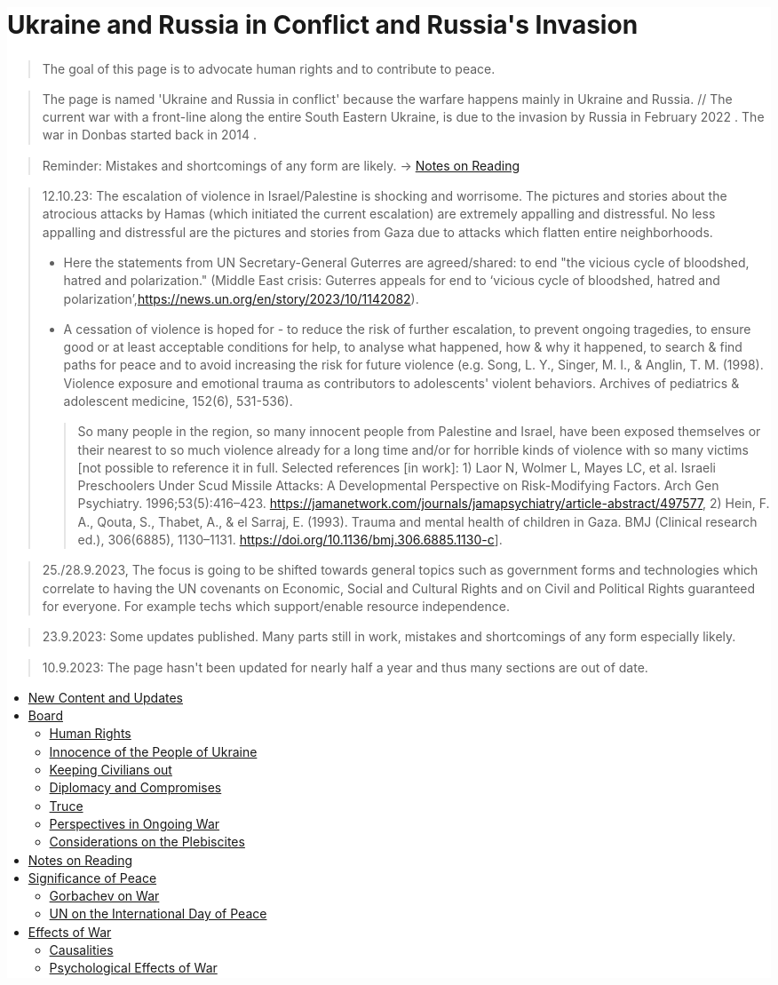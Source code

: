 
# Ukraine and Russia in Conflict and Russia's Invasion

> The goal of this page is to advocate human rights and to contribute to peace.

> The page is named 'Ukraine and Russia in conflict' because the warfare happens mainly in Ukraine and Russia.  // The current war with a front-line along the entire South Eastern Ukraine, is due to the invasion by Russia in February 2022 . The war in Donbas started back in 2014 .

> Reminder: Mistakes and shortcomings of any form are likely. -> [Notes on Reading](#notes-on-reading)


> 12.10.23: The escalation of violence in Israel/Palestine is shocking and worrisome. The pictures and stories about the atrocious attacks by Hamas (which initiated the current escalation) are extremely appalling and distressful. No less appalling and distressful are the pictures and stories from Gaza due to attacks which flatten entire neighborhoods.
> 
> * Here the statements from UN Secretary-General Guterres are agreed/shared: to end "the vicious cycle of bloodshed, hatred and polarization." (Middle East crisis: Guterres appeals for end to ‘vicious cycle of bloodshed, hatred and polarization’,<https://news.un.org/en/story/2023/10/1142082>). 
>
> * A cessation of violence is hoped for - to reduce the risk of further escalation, to prevent ongoing tragedies, to ensure good or at least acceptable conditions for help, to analyse what happened, how & why it happened, to search & find paths for peace and to avoid increasing the risk for future violence (e.g. Song, L. Y., Singer, M. I., & Anglin, T. M. (1998). Violence exposure and emotional trauma as contributors to adolescents' violent behaviors. Archives of pediatrics & adolescent medicine, 152(6), 531-536). 
>       
> > So many people in the region, so many innocent people from Palestine and Israel, have been exposed themselves or their nearest to so much violence already for a long time and/or for horrible kinds of violence with so many victims [not possible to reference it in full. Selected references [in work]: 1) Laor N, Wolmer L, Mayes LC, et al. Israeli Preschoolers Under Scud Missile Attacks: A Developmental Perspective on Risk-Modifying Factors. Arch Gen Psychiatry. 1996;53(5):416–423. <https://jamanetwork.com/journals/jamapsychiatry/article-abstract/497577>, 2) Hein, F. A., Qouta, S., Thabet, A., & el Sarraj, E. (1993). Trauma and mental health of children in Gaza. BMJ (Clinical research ed.), 306(6885), 1130–1131. <https://doi.org/10.1136/bmj.306.6885.1130-c>].

> 25./28.9.2023, The focus is going to be shifted towards general topics such as government forms and technologies which correlate to having the UN covenants on Economic, Social and Cultural Rights and on Civil and Political Rights guaranteed for everyone. For example techs which support/enable resource independence.

> 23.9.2023: Some updates published. Many parts still in work, mistakes and shortcomings of any form especially likely.

> 10.9.2023: The page hasn't been updated for nearly half a year and thus many sections are out of date. 




* [New Content and Updates](#new-content-and-updates)
* [Board](#board)
  * [Human Rights](#human-rights)
  * [Innocence of the People of Ukraine](#innocence-of-the-people-of-ukraine)
  * [Keeping Civilians out](#keeping-civilians-out)
  * [Diplomacy and Compromises](#diplomacy-and-compromises)
  * [Truce](#truce)
  * [Perspectives in Ongoing War](#perspectives-in-ongoing-war)
  * [Considerations on the Plebiscites](#considerations-on-the-plebiscites)
* [Notes on Reading](#notes-on-reading)
* [Significance of Peace](#significance-of-peace)
  * [Gorbachev on War](#gorbachev-on-war)
  * [UN on the International Day of Peace](#un-on-the-international-day-of-peace)
* [Effects of War](#effects-of-war)
  * [Causalities](#causalities)
  * [Psychological Effects of War](#psychological-effects-of-war)